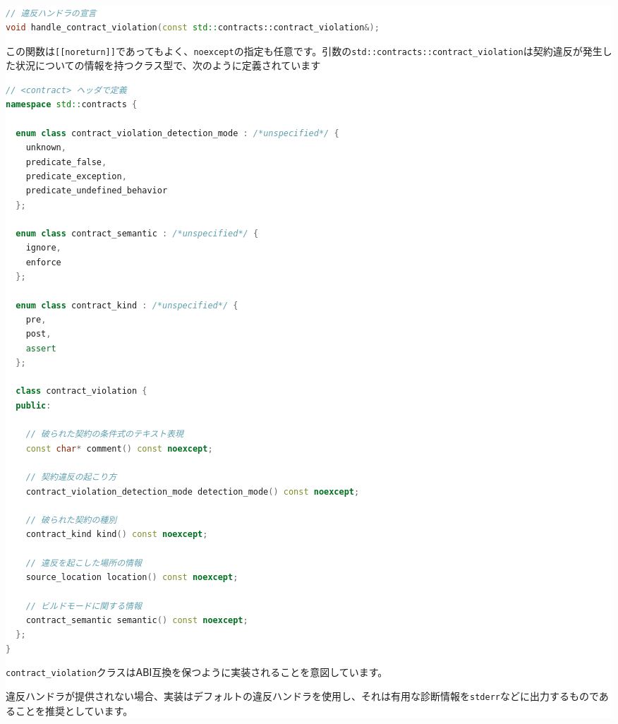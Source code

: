 ```cpp
// 違反ハンドラの宣言
void handle_contract_violation(const std::contracts::contract_violation&);
```

この関数は`[[noreturn]]`であってもよく、`noexcept`の指定も任意です。引数の`std::contracts::contract_violation`は契約違反が発生した状況についての情報を持つクラス型で、次のように定義されています

```cpp
// <contract> ヘッダで定義
namespace std::contracts {

  enum class contract_violation_detection_mode : /*unspecified*/ {
    unknown,
    predicate_false,
    predicate_exception,
    predicate_undefined_behavior
  };

  enum class contract_semantic : /*unspecified*/ {
    ignore,
    enforce
  };

  enum class contract_kind : /*unspecified*/ {
    pre,
    post,
    assert
  };

  class contract_violation {
  public:

    // 破られた契約の条件式のテキスト表現 
    const char* comment() const noexcept;

    // 契約違反の起こり方
    contract_violation_detection_mode detection_mode() const noexcept;

    // 破られた契約の種別
    contract_kind kind() const noexcept;

    // 違反を起こした場所の情報
    source_location location() const noexcept;

    // ビルドモードに関する情報
    contract_semantic semantic() const noexcept;
  };
}
```

`contract_violation`クラスはABI互換を保つように実装されることを意図しています。

違反ハンドラが提供されない場合、実装はデフォルトの違反ハンドラを使用し、それは有用な診断情報を`stderr`などに出力するものであることを推奨としています。
